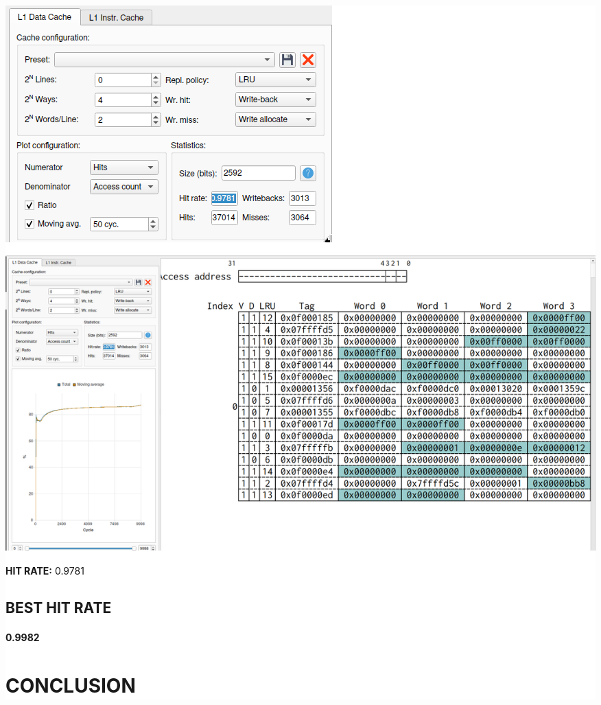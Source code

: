 ![](image-10.png)

![](image-11.png)

**HIT RATE:** 0.9781

## BEST HIT RATE

**0.9982**

# CONCLUSION
